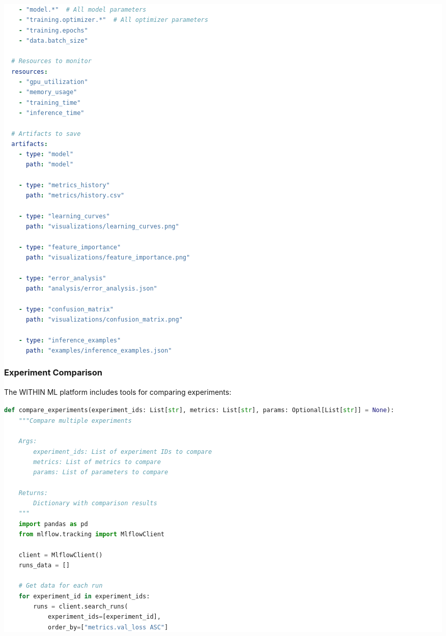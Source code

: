 ```yaml
    - "model.*"  # All model parameters
    - "training.optimizer.*"  # All optimizer parameters
    - "training.epochs"
    - "data.batch_size"
  
  # Resources to monitor
  resources:
    - "gpu_utilization"
    - "memory_usage"
    - "training_time"
    - "inference_time"
  
  # Artifacts to save
  artifacts:
    - type: "model"
      path: "model"
    
    - type: "metrics_history"
      path: "metrics/history.csv"
    
    - type: "learning_curves"
      path: "visualizations/learning_curves.png"
    
    - type: "feature_importance"
      path: "visualizations/feature_importance.png"
    
    - type: "error_analysis"
      path: "analysis/error_analysis.json"
    
    - type: "confusion_matrix"
      path: "visualizations/confusion_matrix.png"
    
    - type: "inference_examples"
      path: "examples/inference_examples.json"
```

### Experiment Comparison

The WITHIN ML platform includes tools for comparing experiments:

```python
def compare_experiments(experiment_ids: List[str], metrics: List[str], params: Optional[List[str]] = None):
    """Compare multiple experiments
    
    Args:
        experiment_ids: List of experiment IDs to compare
        metrics: List of metrics to compare
        params: List of parameters to compare
        
    Returns:
        Dictionary with comparison results
    """
    import pandas as pd
    from mlflow.tracking import MlflowClient
    
    client = MlflowClient()
    runs_data = []
    
    # Get data for each run
    for experiment_id in experiment_ids:
        runs = client.search_runs(
            experiment_ids=[experiment_id],
            order_by=["metrics.val_loss ASC"]
```